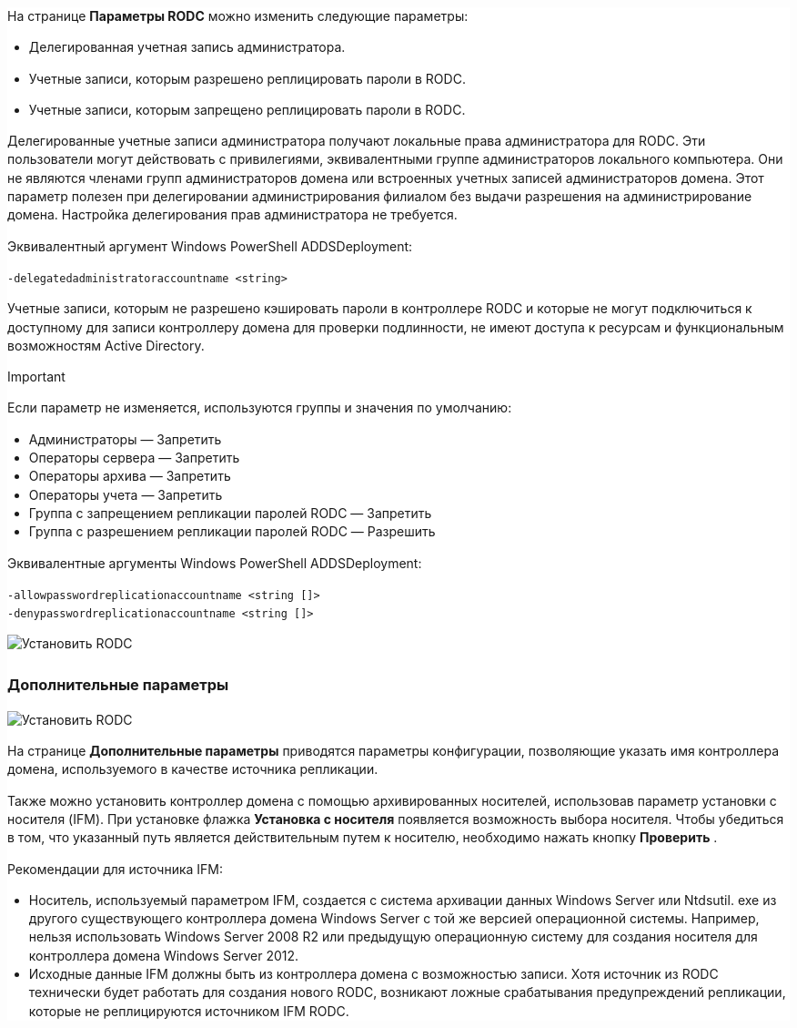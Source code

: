 На странице **Параметры RODC** можно изменить следующие параметры:  
  
-   Делегированная учетная запись администратора.  
  
-   Учетные записи, которым разрешено реплицировать пароли в RODC.  
  
-   Учетные записи, которым запрещено реплицировать пароли в RODC.  
  
Делегированные учетные записи администратора получают локальные права администратора для RODC. Эти пользователи могут действовать с привилегиями, эквивалентными группе администраторов локального компьютера.  Они не являются членами групп администраторов домена или встроенных учетных записей администраторов домена. Этот параметр полезен при делегировании администрирования филиалом без выдачи разрешения на администрирование домена. Настройка делегирования прав администратора не требуется.  
  
Эквивалентный аргумент Windows PowerShell ADDSDeployment:  
  
```  
-delegatedadministratoraccountname <string>  
```  
  
Учетные записи, которым не разрешено кэшировать пароли в контроллере RODC и которые не могут подключиться к доступному для записи контроллеру домена для проверки подлинности, не имеют доступа к ресурсам и функциональным возможностям Active Directory.  
  
> [!IMPORTANT]  
> Если параметр не изменяется, используются группы и значения по умолчанию:  
>   
> -   Администраторы — Запретить  
> -   Операторы сервера — Запретить  
> -   Операторы архива — Запретить  
> -   Операторы учета — Запретить  
> -   Группа с запрещением репликации паролей RODC — Запретить  
> -   Группа с разрешением репликации паролей RODC — Разрешить  
  
Эквивалентные аргументы Windows PowerShell ADDSDeployment:  
  
```  
-allowpasswordreplicationaccountname <string []>  
-denypasswordreplicationaccountname <string []>  
```  
  
![Установить RODC](media/Install-a-Windows-Server-2012-Active-Directory-Read-Only-Domain-Controller--RODC---Level-200-/ADDS_SMI_TR_SelectDelAdmin.png)  
  
### <a name="additional-options"></a>Дополнительные параметры  
![Установить RODC](media/Install-a-Windows-Server-2012-Active-Directory-Read-Only-Domain-Controller--RODC---Level-200-/ADDS_SMI_TR_RODCAdditionalOptions.png)  
  
На странице **Дополнительные параметры** приводятся параметры конфигурации, позволяющие указать имя контроллера домена, используемого в качестве источника репликации.  
  
Также можно установить контроллер домена с помощью архивированных носителей, использовав параметр установки с носителя (IFM). При установке флажка **Установка с носителя** появляется возможность выбора носителя. Чтобы убедиться в том, что указанный путь является действительным путем к носителю, необходимо нажать кнопку **Проверить** .

Рекомендации для источника IFM:
*    Носитель, используемый параметром IFM, создается с cистема архивации данных Windows Server или Ntdsutil. exe из другого существующего контроллера домена Windows Server с той же версией операционной системы. Например, нельзя использовать Windows Server 2008 R2 или предыдущую операционную систему для создания носителя для контроллера домена Windows Server 2012.
*    Исходные данные IFM должны быть из контроллера домена с возможностью записи. Хотя источник из RODC технически будет работать для создания нового RODC, возникают ложные срабатывания предупреждений репликации, которые не реплицируются источником IFM RODC.

